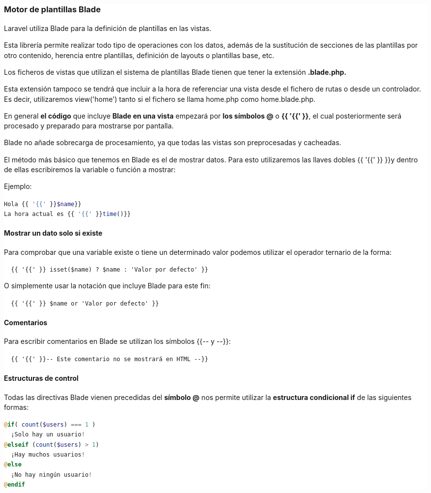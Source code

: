 ### Motor de plantillas Blade

Laravel utiliza Blade para la definición de plantillas en las vistas.

Esta librería permite realizar todo tipo de operaciones con los datos, además de la  sustitución de secciones de las plantillas por otro contenido, herencia entre plantillas,  definición de layouts o plantillas base, etc.

Los ficheros de vistas que utilizan el sistema de plantillas Blade tienen que tener la  extensión __.blade.php.__

Esta extensión tampoco se tendrá que incluir a la hora de referenciar una vista  desde el fichero de rutas o desde un controlador. Es decir, utilizaremos view('home')  tanto si el fichero se llama home.php como home.blade.php.

En general __el código__ que incluye __Blade en una vista__ empezará por __los símbolos @__  o __{{ '{{' }}__, el cual posteriormente será procesado y preparado para mostrarse por  pantalla.

Blade no añade sobrecarga de procesamiento,  ya que todas las vistas son
preprocesadas y cacheadas.

El método más básico que tenemos en Blade es el de mostrar datos. Para esto  utilizaremos las llaves dobles {{ '{{' }} }}y dentro de ellas escribiremos la variable o  función a mostrar:
<div class="page"/>

Ejemplo:

```php 
Hola {{ '{{' }}$name}}
La hora actual es {{ '{{' }}time()}}
```
#### Mostrar un dato solo si existe

Para	comprobar	que	una	variable	existe	o	tiene	un	determinado  valor podemos utilizar el operador ternario de la forma:
``` 
  {{ '{{' }} isset($name) ? $name : 'Valor por defecto' }}
```
O simplemente usar la notación que incluye Blade para este fin:
``` 
  {{ '{{' }} $name or 'Valor por defecto' }}
```
#### Comentarios
Para escribir comentarios en Blade se utilizan los símbolos {{-- y --}}:
``` 
  {{ '{{' }}-- Este comentario no se mostrará en HTML --}}
```

#### Estructuras de control

Todas las directivas Blade vienen precedidas del __símbolo @__ nos permite utilizar la __estructura condicional if__ de las siguientes formas:

```php 
@if( count($users) === 1 )  
  ¡Solo hay un usuario!  
@elseif (count($users) > 1)  
  ¡Hay muchos usuarios!
@else
  ¡No hay ningún usuario!  
@endif
```
<div class="page"/>
